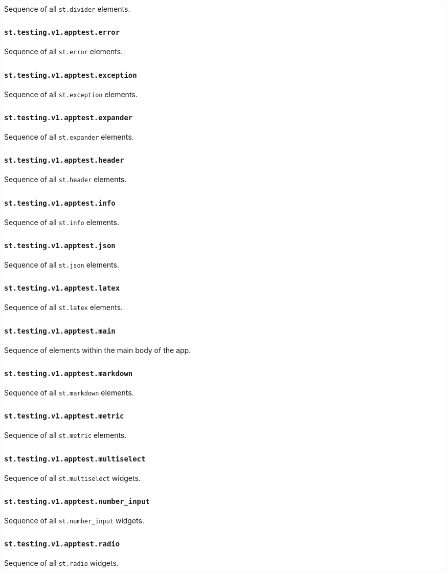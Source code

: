 Sequence of all `st.divider` elements.

### `st.testing.v1.apptest.error`

Sequence of all `st.error` elements.

### `st.testing.v1.apptest.exception`

Sequence of all `st.exception` elements.

### `st.testing.v1.apptest.expander`

Sequence of all `st.expander` elements.

### `st.testing.v1.apptest.header`

Sequence of all `st.header` elements.

### `st.testing.v1.apptest.info`

Sequence of all `st.info` elements.

### `st.testing.v1.apptest.json`

Sequence of all `st.json` elements.

### `st.testing.v1.apptest.latex`

Sequence of all `st.latex` elements.

### `st.testing.v1.apptest.main`

Sequence of elements within the main body of the app.

### `st.testing.v1.apptest.markdown`

Sequence of all `st.markdown` elements.

### `st.testing.v1.apptest.metric`

Sequence of all `st.metric` elements.

### `st.testing.v1.apptest.multiselect`

Sequence of all `st.multiselect` widgets.

### `st.testing.v1.apptest.number_input`

Sequence of all `st.number_input` widgets.

### `st.testing.v1.apptest.radio`

Sequence of all `st.radio` widgets.
